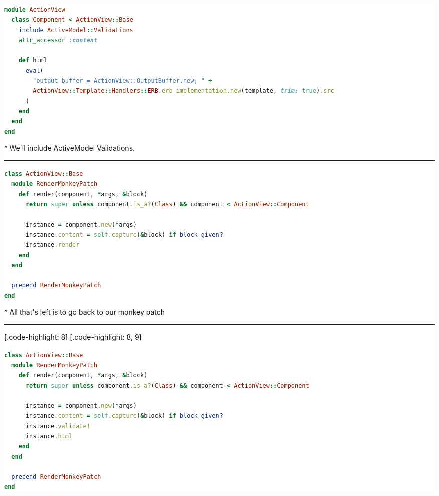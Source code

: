 ```ruby
module ActionView
  class Component < ActionView::Base
    include ActiveModel::Validations
    attr_accessor :content

    def html
      eval(
        "output_buffer = ActionView::OutputBuffer.new; " +
        ActionView::Template::Handlers::ERB.erb_implementation.new(template, trim: true).src
      )
    end
  end
end
```

^ We'll include ActiveModel Validations.

---

```ruby
class ActionView::Base
  module RenderMonkeyPatch
    def render(component, *args, &block)
      return super unless component.is_a?(Class) && component < ActionView::Component

      instance = component.new(*args)
      instance.content = self.capture(&block) if block_given?
      instance.render
    end
  end

  prepend RenderMonkeyPatch
end
```

^ All that's left is to go back to our monkey patch

---

[.code-highlight: 8]
[.code-highlight: 8, 9]

```ruby
class ActionView::Base
  module RenderMonkeyPatch
    def render(component, *args, &block)
      return super unless component.is_a?(Class) && component < ActionView::Component

      instance = component.new(*args)
      instance.content = self.capture(&block) if block_given?
      instance.validate!
      instance.html
    end
  end

  prepend RenderMonkeyPatch
end
```
